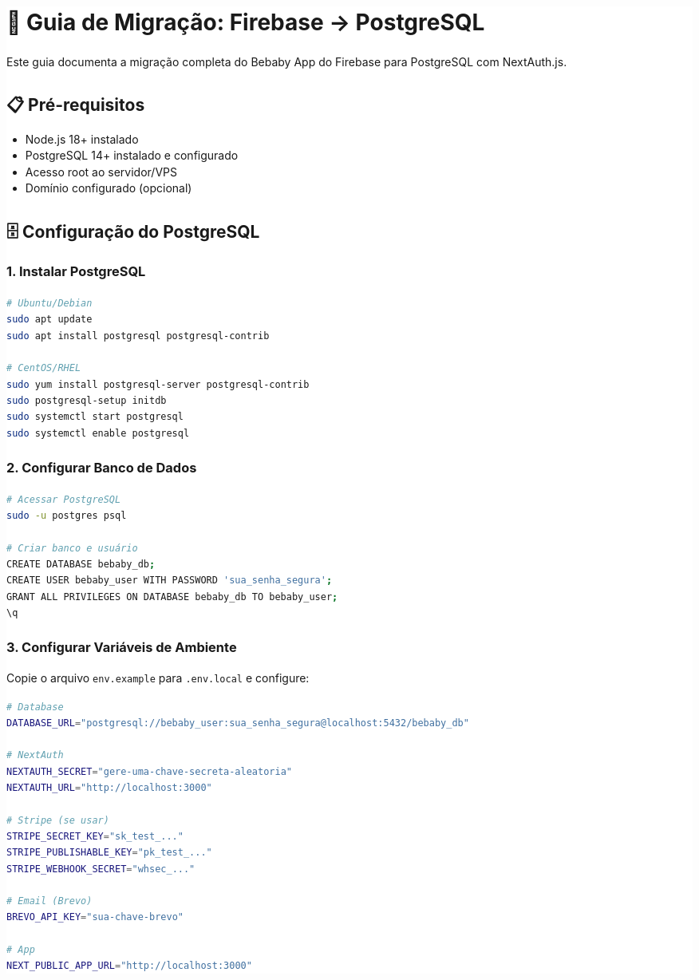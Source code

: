 # 🚀 Guia de Migração: Firebase → PostgreSQL

Este guia documenta a migração completa do Bebaby App do Firebase para PostgreSQL com NextAuth.js.

## 📋 Pré-requisitos

- Node.js 18+ instalado
- PostgreSQL 14+ instalado e configurado
- Acesso root ao servidor/VPS
- Domínio configurado (opcional)

## 🗄️ Configuração do PostgreSQL

### 1. Instalar PostgreSQL

```bash
# Ubuntu/Debian
sudo apt update
sudo apt install postgresql postgresql-contrib

# CentOS/RHEL
sudo yum install postgresql-server postgresql-contrib
sudo postgresql-setup initdb
sudo systemctl start postgresql
sudo systemctl enable postgresql
```

### 2. Configurar Banco de Dados

```bash
# Acessar PostgreSQL
sudo -u postgres psql

# Criar banco e usuário
CREATE DATABASE bebaby_db;
CREATE USER bebaby_user WITH PASSWORD 'sua_senha_segura';
GRANT ALL PRIVILEGES ON DATABASE bebaby_db TO bebaby_user;
\q
```

### 3. Configurar Variáveis de Ambiente

Copie o arquivo `env.example` para `.env.local` e configure:

```bash
# Database
DATABASE_URL="postgresql://bebaby_user:sua_senha_segura@localhost:5432/bebaby_db"

# NextAuth
NEXTAUTH_SECRET="gere-uma-chave-secreta-aleatoria"
NEXTAUTH_URL="http://localhost:3000"

# Stripe (se usar)
STRIPE_SECRET_KEY="sk_test_..."
STRIPE_PUBLISHABLE_KEY="pk_test_..."
STRIPE_WEBHOOK_SECRET="whsec_..."

# Email (Brevo)
BREVO_API_KEY="sua-chave-brevo"

# App
NEXT_PUBLIC_APP_URL="http://localhost:3000"
```
